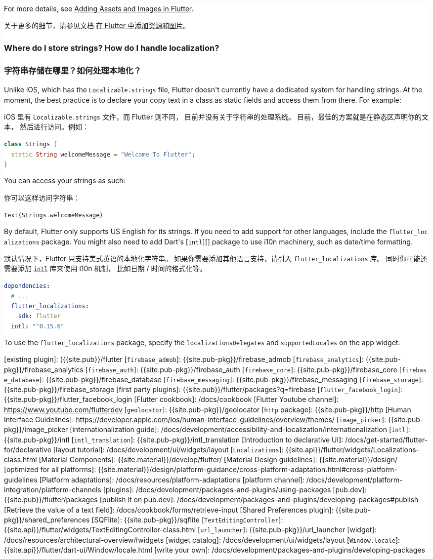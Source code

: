 For more details, see
[Adding Assets and Images in Flutter][].

关于更多的细节，请参见文档 [在 Flutter 中添加资源和图片](/docs/development/ui/assets-and-images)。

### Where do I store strings? How do I handle localization?

### 字符串存储在哪里？如何处理本地化？

Unlike iOS, which has the `Localizable.strings` file, Flutter doesn't
currently have a dedicated system for handling strings. At the moment, the
best practice is to declare your copy text in a class as static fields and
access them from there. For example:

iOS 里有 `Localizable.strings` 文件，而 Flutter 则不同，
目前并没有关于字符串的处理系统。
目前，最佳的方案就是在静态区声明你的文本，
然后进行访问。例如：


```dart
class Strings {
  static String welcomeMessage = "Welcome To Flutter";
}
```

You can access your strings as such:

你可以这样访问字符串：


```dart
Text(Strings.welcomeMessage)
```

By default, Flutter only supports US English for its strings.
If you need to add support for other languages,
include the `flutter_localizations` package.
You might also need to add Dart's [`intl`][]
package to use i10n machinery, such as date/time formatting.

默认情况下，Flutter 只支持美式英语的本地化字符串。
如果你需要添加其他语言支持，请引入 `flutter_localizations` 库。
同时你可能还需要添加 [`intl`]({{site.pub-pkg}}/intl) 库来使用 i10n 机制，
比如日期 / 时间的格式化等。

```yaml
dependencies:
  # ...
  flutter_localizations:
    sdk: flutter
  intl: "^0.15.6"
```

To use the `flutter_localizations` package,
specify the `localizationsDelegates` and
`supportedLocales` on the app widget:


[Add Flutter to existing app]: /docs/development/add-to-app
[Adding Assets and Images in Flutter]: /docs/development/ui/assets-and-images
[Animation & Motion widgets]: /docs/development/ui/widgets/animation
[Animations overview]: /docs/development/ui/animations
[Animations tutorial]: /docs/development/ui/animations/tutorial
[Apple's iOS design language]: https://developer.apple.com/design/resources
[`AppLifecycleStatus` documentation]: {{site.api}}/flutter/dart-ui/AppLifecycleState-class.html
[arb]: {{site.github}}/googlei18n/app-resource-bundle
[`AssetBundle`]: {{site.api}}/flutter/services/AssetBundle-class.html
[`cloud_firestore`]: {{site.pub-pkg}}/cloud_firestore
[composing]: /docs/resources/architectural-overview#composition
[Cupertino library]: {{site.api}}/flutter/cupertino/cupertino-library.html
[Cupertino widgets]: /docs/development/ui/widgets/cupertino
[developing packages and plugins]: /docs/development/packages-and-plugins/developing-packages
[`devicePixelRatio`]: {{site.api}}/flutter/dart-ui/Window/devicePixelRatio.html
[DevTools]: /docs/development/tools/devtools
[existing plugin]: ({{site.pub}}/flutter
[`firebase_admob`]: {{site.pub-pkg}}/firebase_admob
[`firebase_analytics`]: {{site.pub-pkg}}/firebase_analytics
[`firebase_auth`]: {{site.pub-pkg}}/firebase_auth
[`firebase_core`]: {{site.pub-pkg}}/firebase_core
[`firebase_database`]: {{site.pub-pkg}}/firebase_database
[`firebase_messaging`]: {{site.pub-pkg}}/firebase_messaging
[`firebase_storage`]: {{site.pub-pkg}}/firebase_storage
[first party plugins]: {{site.pub}}/flutter/packages?q=firebase
[`flutter_facebook_login`]: {{site.pub-pkg}}/flutter_facebook_login
[Flutter cookbook]: /docs/cookbook
[Flutter Youtube channel]: https://www.youtube.com/flutterdev
[`geolocator`]: {{site.pub-pkg}}/geolocator
[`http` package]: {{site.pub-pkg}}/http
[Human Interface Guidelines]: https://developer.apple.com/ios/human-interface-guidelines/overview/themes/
[`image_picker`]: {{site.pub-pkg}}/image_picker
[internationalization guide]: /docs/development/accessibility-and-localization/internationalization
[`intl`]: {{site.pub-pkg}}/intl
[`intl_translation`]: {{site.pub-pkg}}/intl_translation
[Introduction to declarative UI]: /docs/get-started/flutter-for/declarative
[layout tutorial]: /docs/development/ui/widgets/layout
[`Localizations`]: {{site.api}}/flutter/widgets/Localizations-class.html
[Material Components]: {{site.material}}/develop/flutter/
[Material Design guidelines]: {{site.material}}/design/
[optimized for all platforms]: {{site.material}}/design/platform-guidance/cross-platform-adaptation.html#cross-platform-guidelines
[Platform adaptations]: /docs/resources/platform-adaptations
[platform channel]: /docs/development/platform-integration/platform-channels
[plugins]: /docs/development/packages-and-plugins/using-packages
[pub.dev]: {{site.pub}}/flutter/packages
[publish it on pub.dev]: /docs/development/packages-and-plugins/developing-packages#publish
[Retrieve the value of a text field]: /docs/cookbook/forms/retrieve-input
[Shared Preferences plugin]: {{site.pub-pkg}}/shared_preferences
[SQFlite]: {{site.pub-pkg}}/sqflite
[`TextEditingController`]: {{site.api}}/flutter/widgets/TextEditingController-class.html
[`url_launcher`]: {{site.pub-pkg}}/url_launcher
[widget]: /docs/resources/architectural-overview#widgets
[widget catalog]: /docs/development/ui/widgets/layout
[`Window.locale`]: {{site.api}}/flutter/dart-ui/Window/locale.html
[write your own]: /docs/development/packages-and-plugins/developing-packages